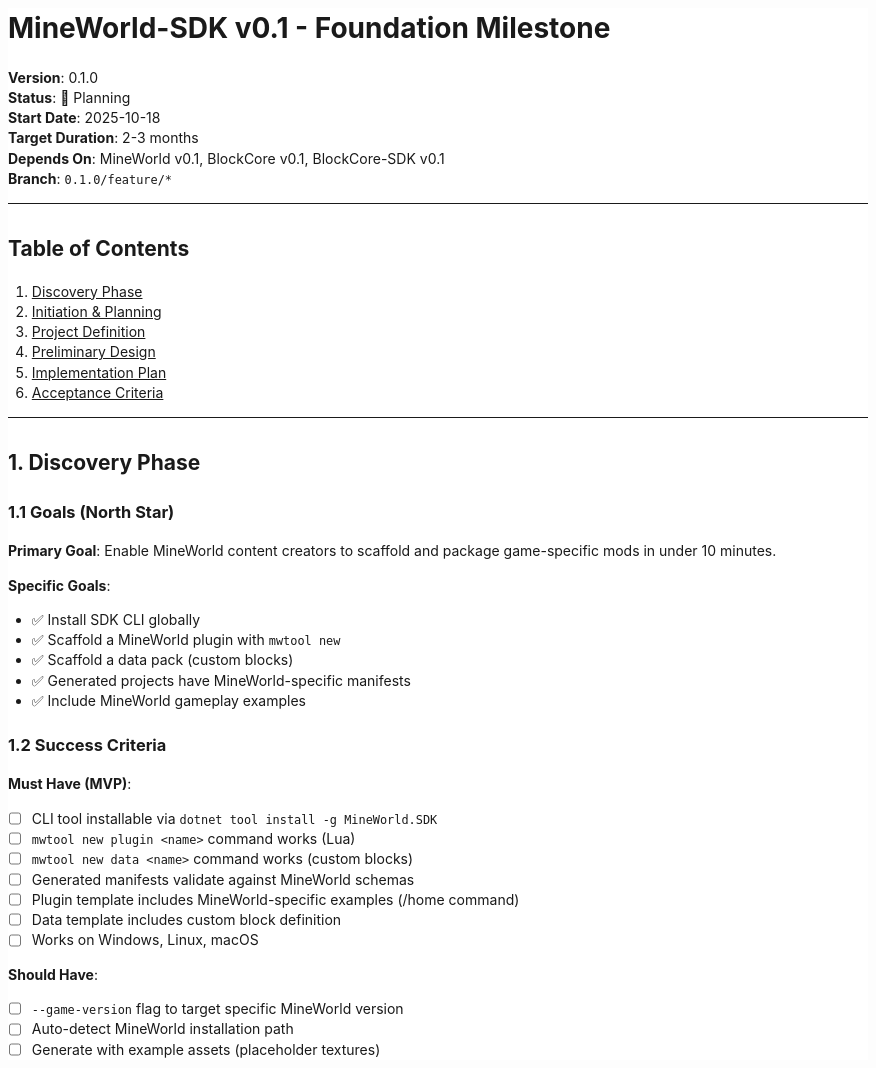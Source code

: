 # MineWorld-SDK v0.1 - Foundation Milestone

**Version**: 0.1.0  
**Status**: 🚧 Planning  
**Start Date**: 2025-10-18  
**Target Duration**: 2-3 months  
**Depends On**: MineWorld v0.1, BlockCore v0.1, BlockCore-SDK v0.1  
**Branch**: `0.1.0/feature/*`

---

## Table of Contents

1. [Discovery Phase](#1-discovery-phase)
2. [Initiation & Planning](#2-initiation--planning)
3. [Project Definition](#3-project-definition)
4. [Preliminary Design](#4-preliminary-design)
5. [Implementation Plan](#5-implementation-plan)
6. [Acceptance Criteria](#6-acceptance-criteria)

---

## 1. Discovery Phase

### 1.1 Goals (North Star)

**Primary Goal**: Enable MineWorld content creators to scaffold and package game-specific mods in under 10 minutes.

**Specific Goals**:
- ✅ Install SDK CLI globally
- ✅ Scaffold a MineWorld plugin with `mwtool new`
- ✅ Scaffold a data pack (custom blocks)
- ✅ Generated projects have MineWorld-specific manifests
- ✅ Include MineWorld gameplay examples

### 1.2 Success Criteria

**Must Have (MVP)**:
- [ ] CLI tool installable via `dotnet tool install -g MineWorld.SDK`
- [ ] `mwtool new plugin <name>` command works (Lua)
- [ ] `mwtool new data <name>` command works (custom blocks)
- [ ] Generated manifests validate against MineWorld schemas
- [ ] Plugin template includes MineWorld-specific examples (/home command)
- [ ] Data template includes custom block definition
- [ ] Works on Windows, Linux, macOS

**Should Have**:
- [ ] `--game-version` flag to target specific MineWorld version
- [ ] Auto-detect MineWorld installation path
- [ ] Generate with example assets (placeholder textures)
